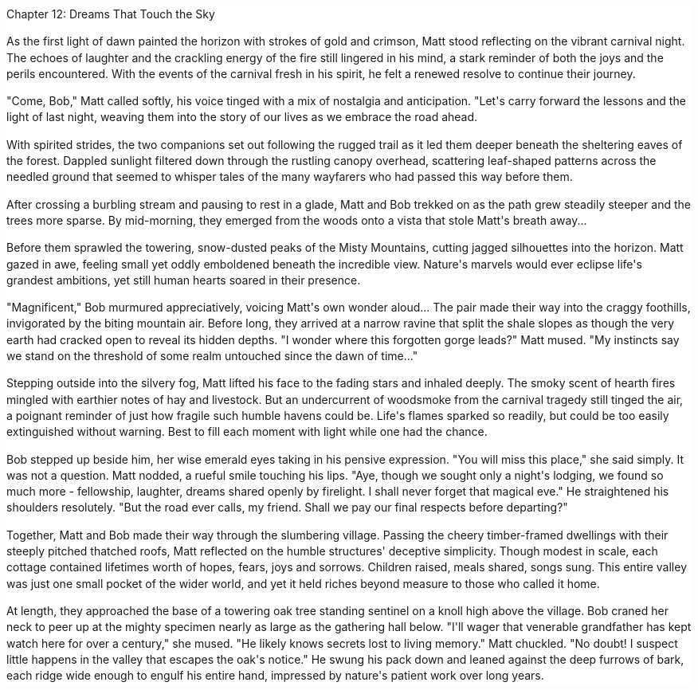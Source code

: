 Chapter 12: Dreams That Touch the Sky

As the first light of dawn painted the horizon with strokes of gold and crimson, Matt stood reflecting on the vibrant carnival night. The echoes of laughter and the crackling energy of the fire still lingered in his mind, a stark reminder of both the joys and the perils encountered. With the events of the carnival fresh in his spirit, he felt a renewed resolve to continue their journey.

"Come, Bob," Matt called softly, his voice tinged with a mix of nostalgia and anticipation. "Let's carry forward the lessons and the light of last night, weaving them into the story of our lives as we embrace the road ahead.

With spirited strides, the two companions set out following the rugged trail as it led them deeper beneath the sheltering eaves of the forest. Dappled sunlight filtered down through the rustling canopy overhead, scattering leaf-shaped patterns across the needled ground that seemed to whisper tales of the many wayfarers who had passed this way before them.  

After crossing a burbling stream and pausing to rest in a  glade, Matt and Bob trekked on as the path grew steadily steeper and the trees more sparse. By mid-morning, they emerged from the woods onto a vista that stole Matt's breath away...

Before them sprawled the towering, snow-dusted peaks of the Misty Mountains, cutting jagged silhouettes into the horizon. Matt gazed in awe, feeling small yet oddly emboldened beneath the incredible view. Nature's marvels would ever eclipse life's grandest ambitions, yet still human hearts soared in their presence.  

"Magnificent," Bob murmured appreciatively, voicing Matt's own wonder aloud... The pair made their way into the craggy foothills, invigorated by the biting mountain air. Before long, they arrived at a narrow ravine that split the shale slopes as though the very earth had cracked open to reveal its hidden depths. "I wonder where this forgotten gorge leads?" Matt mused. "My instincts say we stand on the threshold of some realm untouched since the dawn of time..."  

Stepping outside into the silvery fog, Matt lifted his face to the fading stars and inhaled deeply. The smoky scent of hearth fires mingled with earthier notes of hay and livestock. But an undercurrent of woodsmoke from the carnival tragedy still tinged the air, a poignant reminder of just how fragile such humble havens could be. Life's flames sparked so readily, but could be too easily extinguished without warning. Best to fill each moment with light while one had the chance.  

Bob stepped up beside him, her wise emerald eyes taking in his pensive expression. "You will miss this place," she said simply. It was not a question. Matt nodded, a rueful smile touching his lips. "Aye, though we sought only a night's lodging, we found so much more - fellowship, laughter, dreams shared openly by firelight. I shall never forget that magical eve." He straightened his shoulders resolutely. "But the road ever calls, my friend. Shall we pay our final respects before departing?"  

Together, Matt and Bob made their way through the slumbering village. Passing the cheery timber-framed dwellings with their steeply pitched thatched roofs, Matt reflected on the humble structures' deceptive simplicity. Though modest in scale, each cottage contained lifetimes worth of hopes, fears, joys and sorrows. Children raised, meals shared, songs sung. This entire valley was just one small pocket of the wider world, and yet it held riches beyond measure to those who called it home.  

At length, they approached the base of a towering oak tree standing sentinel on a knoll high above the village. Bob craned her neck to peer up at the mighty specimen nearly as large as the gathering hall below. "I'll wager that venerable grandfather has kept watch here for over a century," she mused. "He likely knows secrets lost to living memory." Matt chuckled. "No doubt! I suspect little happens in the valley that escapes the oak's notice." He swung his pack down and leaned against the deep furrows of bark, each ridge wide enough to engulf his entire hand, impressed by nature's patient work over long years.
